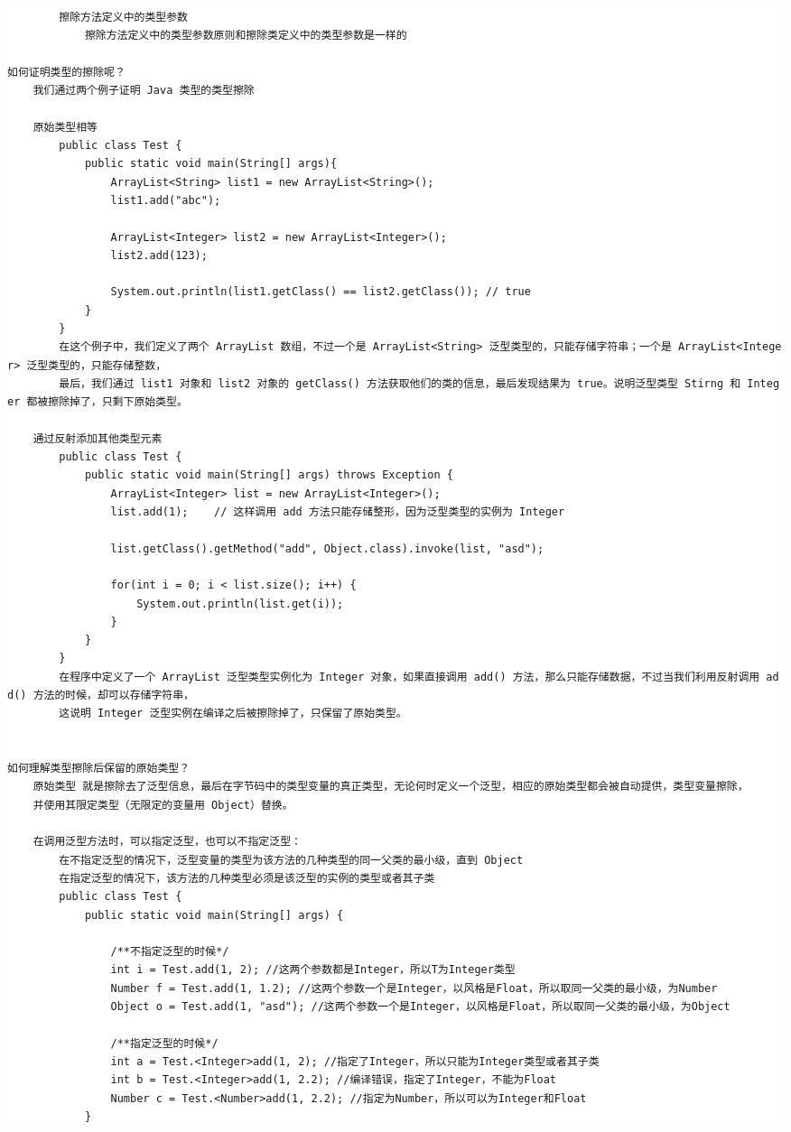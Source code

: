             擦除方法定义中的类型参数
                擦除方法定义中的类型参数原则和擦除类定义中的类型参数是一样的

    如何证明类型的擦除呢？
        我们通过两个例子证明 Java 类型的类型擦除

        原始类型相等
            public class Test {
                public static void main(String[] args){
                    ArrayList<String> list1 = new ArrayList<String>();
                    list1.add("abc");
                    
                    ArrayList<Integer> list2 = new ArrayList<Integer>();
                    list2.add(123);
                    
                    System.out.println(list1.getClass() == list2.getClass()); // true
                }
            }
            在这个例子中，我们定义了两个 ArrayList 数组，不过一个是 ArrayList<String> 泛型类型的，只能存储字符串；一个是 ArrayList<Integer> 泛型类型的，只能存储整数，
            最后，我们通过 list1 对象和 list2 对象的 getClass() 方法获取他们的类的信息，最后发现结果为 true。说明泛型类型 Stirng 和 Integer 都被擦除掉了，只剩下原始类型。

        通过反射添加其他类型元素
            public class Test {
                public static void main(String[] args) throws Exception {
                    ArrayList<Integer> list = new ArrayList<Integer>();
                    list.add(1);    // 这样调用 add 方法只能存储整形，因为泛型类型的实例为 Integer
                    
                    list.getClass().getMethod("add", Object.class).invoke(list, "asd");
                    
                    for(int i = 0; i < list.size(); i++) {
                        System.out.println(list.get(i));
                    }
                }
            }
            在程序中定义了一个 ArrayList 泛型类型实例化为 Integer 对象，如果直接调用 add() 方法，那么只能存储数据，不过当我们利用反射调用 add() 方法的时候，却可以存储字符串，
            这说明 Integer 泛型实例在编译之后被擦除掉了，只保留了原始类型。
              
          
    如何理解类型擦除后保留的原始类型？
        原始类型 就是擦除去了泛型信息，最后在字节码中的类型变量的真正类型，无论何时定义一个泛型，相应的原始类型都会被自动提供，类型变量擦除，
        并使用其限定类型（无限定的变量用 Object）替换。

        在调用泛型方法时，可以指定泛型，也可以不指定泛型：
            在不指定泛型的情况下，泛型变量的类型为该方法的几种类型的同一父类的最小级，直到 Object
            在指定泛型的情况下，该方法的几种类型必须是该泛型的实例的类型或者其子类
            public class Test {  
                public static void main(String[] args) {  
            
                    /**不指定泛型的时候*/  
                    int i = Test.add(1, 2); //这两个参数都是Integer，所以T为Integer类型  
                    Number f = Test.add(1, 1.2); //这两个参数一个是Integer，以风格是Float，所以取同一父类的最小级，为Number  
                    Object o = Test.add(1, "asd"); //这两个参数一个是Integer，以风格是Float，所以取同一父类的最小级，为Object  
            
                    /**指定泛型的时候*/  
                    int a = Test.<Integer>add(1, 2); //指定了Integer，所以只能为Integer类型或者其子类  
                    int b = Test.<Integer>add(1, 2.2); //编译错误，指定了Integer，不能为Float  
                    Number c = Test.<Number>add(1, 2.2); //指定为Number，所以可以为Integer和Float  
                }  
            